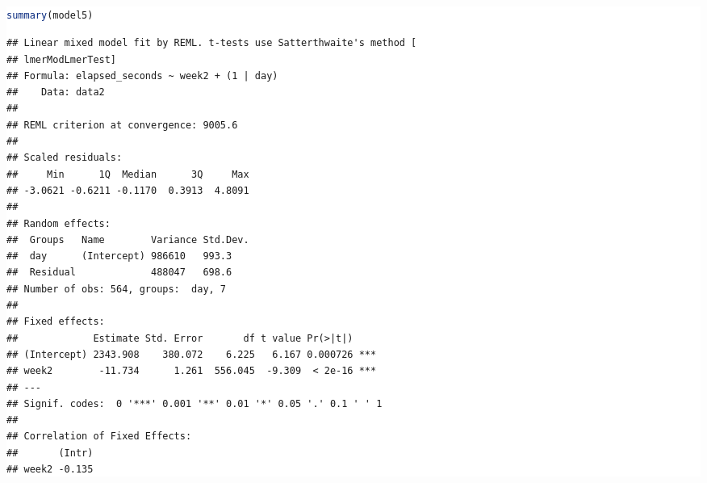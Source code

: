 ``` r
summary(model5)
```

    ## Linear mixed model fit by REML. t-tests use Satterthwaite's method [
    ## lmerModLmerTest]
    ## Formula: elapsed_seconds ~ week2 + (1 | day)
    ##    Data: data2
    ## 
    ## REML criterion at convergence: 9005.6
    ## 
    ## Scaled residuals: 
    ##     Min      1Q  Median      3Q     Max 
    ## -3.0621 -0.6211 -0.1170  0.3913  4.8091 
    ## 
    ## Random effects:
    ##  Groups   Name        Variance Std.Dev.
    ##  day      (Intercept) 986610   993.3   
    ##  Residual             488047   698.6   
    ## Number of obs: 564, groups:  day, 7
    ## 
    ## Fixed effects:
    ##             Estimate Std. Error       df t value Pr(>|t|)    
    ## (Intercept) 2343.908    380.072    6.225   6.167 0.000726 ***
    ## week2        -11.734      1.261  556.045  -9.309  < 2e-16 ***
    ## ---
    ## Signif. codes:  0 '***' 0.001 '**' 0.01 '*' 0.05 '.' 0.1 ' ' 1
    ## 
    ## Correlation of Fixed Effects:
    ##       (Intr)
    ## week2 -0.135
